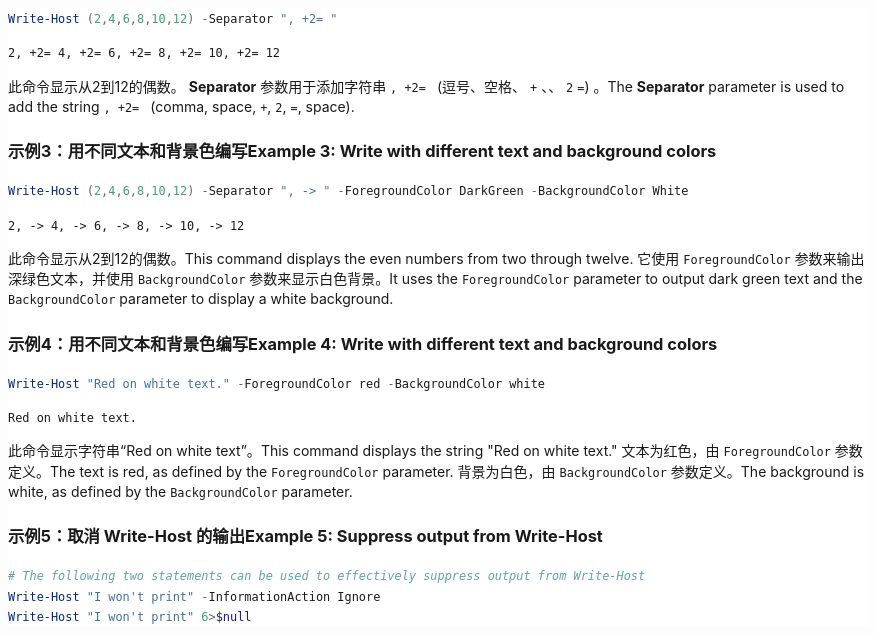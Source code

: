 ```powershell
Write-Host (2,4,6,8,10,12) -Separator ", +2= "
```

```output
2, +2= 4, +2= 6, +2= 8, +2= 10, +2= 12
```

此命令显示从2到12的偶数。 <span data-ttu-id="c9aea-125">**Separator** 参数用于添加字符串 `, +2= ` (逗号、空格、 `+` 、、 `2` `=`) 。</span><span class="sxs-lookup"><span data-stu-id="c9aea-125">The **Separator** parameter is used to add the string `, +2= ` (comma, space, `+`, `2`, `=`, space).</span></span>

### <span data-ttu-id="c9aea-126">示例3：用不同文本和背景色编写</span><span class="sxs-lookup"><span data-stu-id="c9aea-126">Example 3: Write with different text and background colors</span></span>

```powershell
Write-Host (2,4,6,8,10,12) -Separator ", -> " -ForegroundColor DarkGreen -BackgroundColor White
```

```output
2, -> 4, -> 6, -> 8, -> 10, -> 12
```

<span data-ttu-id="c9aea-127">此命令显示从2到12的偶数。</span><span class="sxs-lookup"><span data-stu-id="c9aea-127">This command displays the even numbers from two through twelve.</span></span> <span data-ttu-id="c9aea-128">它使用 `ForegroundColor` 参数来输出深绿色文本，并使用 `BackgroundColor` 参数来显示白色背景。</span><span class="sxs-lookup"><span data-stu-id="c9aea-128">It uses the `ForegroundColor` parameter to output dark green text and the `BackgroundColor` parameter to display a white background.</span></span>

### <span data-ttu-id="c9aea-129">示例4：用不同文本和背景色编写</span><span class="sxs-lookup"><span data-stu-id="c9aea-129">Example 4: Write with different text and background colors</span></span>

```powershell
Write-Host "Red on white text." -ForegroundColor red -BackgroundColor white
```

```output
Red on white text.
```

<span data-ttu-id="c9aea-130">此命令显示字符串“Red on white text”。</span><span class="sxs-lookup"><span data-stu-id="c9aea-130">This command displays the string "Red on white text."</span></span> <span data-ttu-id="c9aea-131">文本为红色，由 `ForegroundColor` 参数定义。</span><span class="sxs-lookup"><span data-stu-id="c9aea-131">The text is red, as defined by the `ForegroundColor` parameter.</span></span> <span data-ttu-id="c9aea-132">背景为白色，由 `BackgroundColor` 参数定义。</span><span class="sxs-lookup"><span data-stu-id="c9aea-132">The background is white, as defined by the `BackgroundColor` parameter.</span></span>

### <span data-ttu-id="c9aea-133">示例5：取消 Write-Host 的输出</span><span class="sxs-lookup"><span data-stu-id="c9aea-133">Example 5: Suppress output from Write-Host</span></span>

```powershell
# The following two statements can be used to effectively suppress output from Write-Host
Write-Host "I won't print" -InformationAction Ignore
Write-Host "I won't print" 6>$null
```
